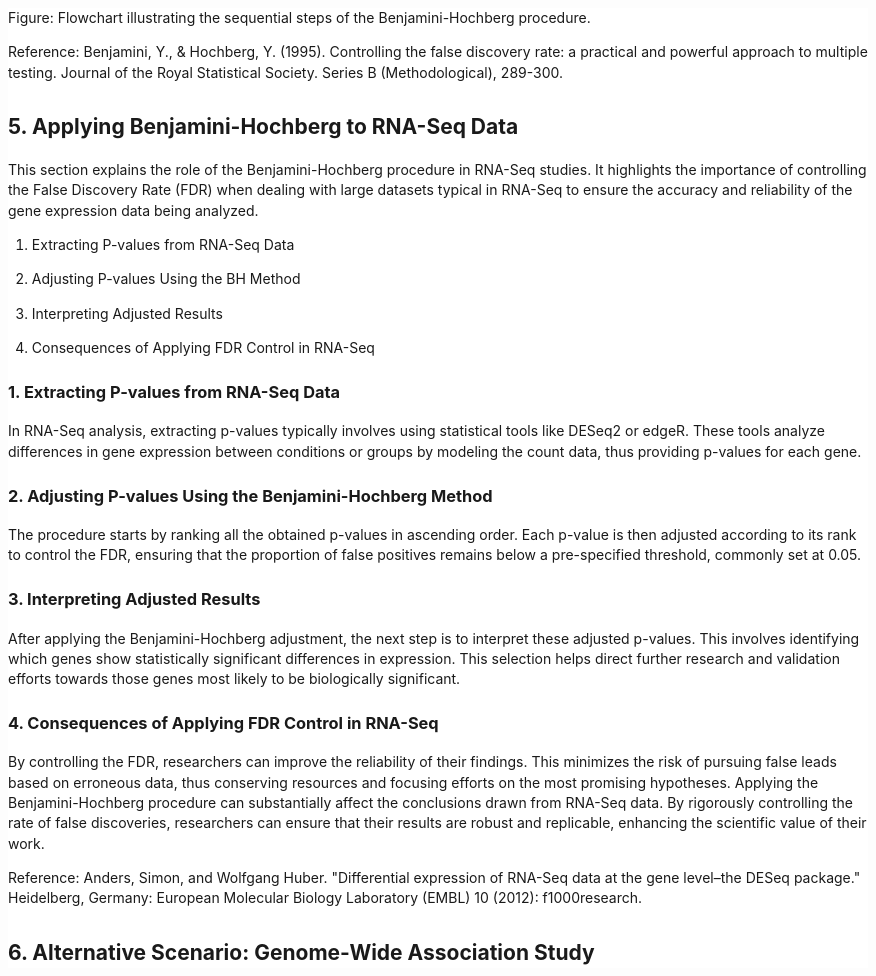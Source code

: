 Figure: Flowchart illustrating the sequential steps of the Benjamini-Hochberg procedure.

Reference: Benjamini, Y., & Hochberg, Y. (1995). Controlling the false discovery rate: a practical and powerful approach to multiple testing. Journal of the Royal Statistical Society. Series B (Methodological), 289-300.

## 5. Applying Benjamini-Hochberg to RNA-Seq Data

This section explains the role of the Benjamini-Hochberg procedure in RNA-Seq studies. It highlights the importance of controlling the False Discovery Rate (FDR) when dealing with large datasets typical in RNA-Seq to ensure the accuracy and reliability of the gene expression data being analyzed.

1.  Extracting P-values from RNA-Seq Data

2.  Adjusting P-values Using the BH Method

3.  Interpreting Adjusted Results

4.  Consequences of Applying FDR Control in RNA-Seq


### 1. Extracting P-values from RNA-Seq Data

In RNA-Seq analysis, extracting p-values typically involves using statistical tools like DESeq2 or edgeR. These tools analyze differences in gene expression between conditions or groups by modeling the count data, thus providing p-values for each gene.

### 2. Adjusting P-values Using the Benjamini-Hochberg Method

The procedure starts by ranking all the obtained p-values in ascending order. Each p-value is then adjusted according to its rank to control the FDR, ensuring that the proportion of false positives remains below a pre-specified threshold, commonly set at 0.05.

### 3. Interpreting Adjusted Results

After applying the Benjamini-Hochberg adjustment, the next step is to interpret these adjusted p-values. This involves identifying which genes show statistically significant differences in expression. This selection helps direct further research and validation efforts towards those genes most likely to be biologically significant.

### 4. Consequences of Applying FDR Control in RNA-Seq

By controlling the FDR, researchers can improve the reliability of their findings. This minimizes the risk of pursuing false leads based on erroneous data, thus conserving resources and focusing efforts on the most promising hypotheses.  Applying the Benjamini-Hochberg procedure can substantially affect the conclusions drawn from RNA-Seq data. By rigorously controlling the rate of false discoveries, researchers can ensure that their results are robust and replicable, enhancing the scientific value of their work.

Reference: Anders, Simon, and Wolfgang Huber. "Differential expression of RNA-Seq data at the gene level–the DESeq package." Heidelberg, Germany: European Molecular Biology Laboratory (EMBL) 10 (2012): f1000research.

## 6. Alternative Scenario: Genome-Wide Association Study
